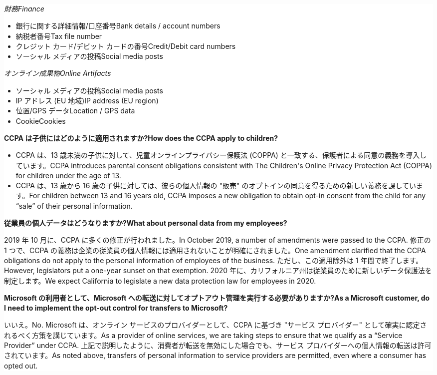 <span data-ttu-id="6f503-206">*財務*</span><span class="sxs-lookup"><span data-stu-id="6f503-206">*Finance*</span></span>

- <span data-ttu-id="6f503-207">銀行に関する詳細情報/口座番号</span><span class="sxs-lookup"><span data-stu-id="6f503-207">Bank details / account numbers</span></span>
- <span data-ttu-id="6f503-208">納税者番号</span><span class="sxs-lookup"><span data-stu-id="6f503-208">Tax file number</span></span>
- <span data-ttu-id="6f503-209">クレジット カード/デビット カードの番号</span><span class="sxs-lookup"><span data-stu-id="6f503-209">Credit/Debit card numbers</span></span>
- <span data-ttu-id="6f503-210">ソーシャル メディアの投稿</span><span class="sxs-lookup"><span data-stu-id="6f503-210">Social media posts</span></span>

<span data-ttu-id="6f503-211">*オンライン成果物*</span><span class="sxs-lookup"><span data-stu-id="6f503-211">*Online Artifacts*</span></span>

- <span data-ttu-id="6f503-212">ソーシャル メディアの投稿</span><span class="sxs-lookup"><span data-stu-id="6f503-212">Social media posts</span></span>
- <span data-ttu-id="6f503-213">IP アドレス (EU 地域)</span><span class="sxs-lookup"><span data-stu-id="6f503-213">IP address (EU region)</span></span>
- <span data-ttu-id="6f503-214">位置/GPS データ</span><span class="sxs-lookup"><span data-stu-id="6f503-214">Location / GPS data</span></span>
- <span data-ttu-id="6f503-215">Cookie</span><span class="sxs-lookup"><span data-stu-id="6f503-215">Cookies</span></span>

<span data-ttu-id="6f503-216">**CCPA は子供にはどのように適用されますか?**</span><span class="sxs-lookup"><span data-stu-id="6f503-216">**How does the CCPA apply to children?**</span></span>

- <span data-ttu-id="6f503-217">CCPA は、13 歳未満の子供に対して、児童オンラインプライバシー保護法 (COPPA) と一致する、保護者による同意の義務を導入しています。</span><span class="sxs-lookup"><span data-stu-id="6f503-217">CCPA introduces parental consent obligations consistent with The Children's Online Privacy Protection Act (COPPA) for children under the age of 13.</span></span>
- <span data-ttu-id="6f503-218">CCPA は、13 歳から 16 歳の子供に対しては、彼らの個人情報の "販売" のオプトインの同意を得るための新しい義務を課しています。</span><span class="sxs-lookup"><span data-stu-id="6f503-218">For children between 13 and 16 years old, CCPA imposes a new obligation to obtain opt-in consent from the child for any “sale” of their personal information.</span></span>

<span data-ttu-id="6f503-219">**従業員の個人データはどうなりますか?**</span><span class="sxs-lookup"><span data-stu-id="6f503-219">**What about personal data from my employees?**</span></span>

<span data-ttu-id="6f503-220">2019 年 10 月に、CCPA に多くの修正が行われました。</span><span class="sxs-lookup"><span data-stu-id="6f503-220">In October  2019, a number of amendments were passed to the CCPA.</span></span> <span data-ttu-id="6f503-221">修正の 1 つで、CCPA の義務は企業の従業員の個人情報には適用されないことが明確にされました。</span><span class="sxs-lookup"><span data-stu-id="6f503-221">One amendment clarified that the CCPA obligations do not apply to the personal information of employees of the business.</span></span> <span data-ttu-id="6f503-222">ただし、この適用除外は 1 年間で終了します。</span><span class="sxs-lookup"><span data-stu-id="6f503-222">However, legislators put a one-year sunset on that exemption.</span></span> <span data-ttu-id="6f503-223">2020 年に、カリフォルニア州は従業員のために新しいデータ保護法を制定します。</span><span class="sxs-lookup"><span data-stu-id="6f503-223">We expect California to legislate a new data protection law for employees in 2020.</span></span>  

<span data-ttu-id="6f503-224">**Microsoft の利用者として、Microsoft への転送に対してオプトアウト管理を実行する必要がありますか?**</span><span class="sxs-lookup"><span data-stu-id="6f503-224">**As a Microsoft customer, do I need to implement the opt-out control for transfers to Microsoft?**</span></span>

<span data-ttu-id="6f503-225">いいえ。</span><span class="sxs-lookup"><span data-stu-id="6f503-225">No.</span></span> <span data-ttu-id="6f503-226">Microsoft は、オンライン サービスのプロバイダーとして、CCPA に基づき "サービス プロバイダー" として確実に認定されるべく方策を講じています。</span><span class="sxs-lookup"><span data-stu-id="6f503-226">As a provider of online services, we are taking steps to ensure that we qualify as a “Service Provider” under CCPA.</span></span> <span data-ttu-id="6f503-227">上記で説明したように、消費者が転送を無効にした場合でも、サービス プロバイダーへの個人情報の転送は許可されています。</span><span class="sxs-lookup"><span data-stu-id="6f503-227">As noted above, transfers of personal information to service providers are permitted, even where a consumer has opted out.</span></span>

